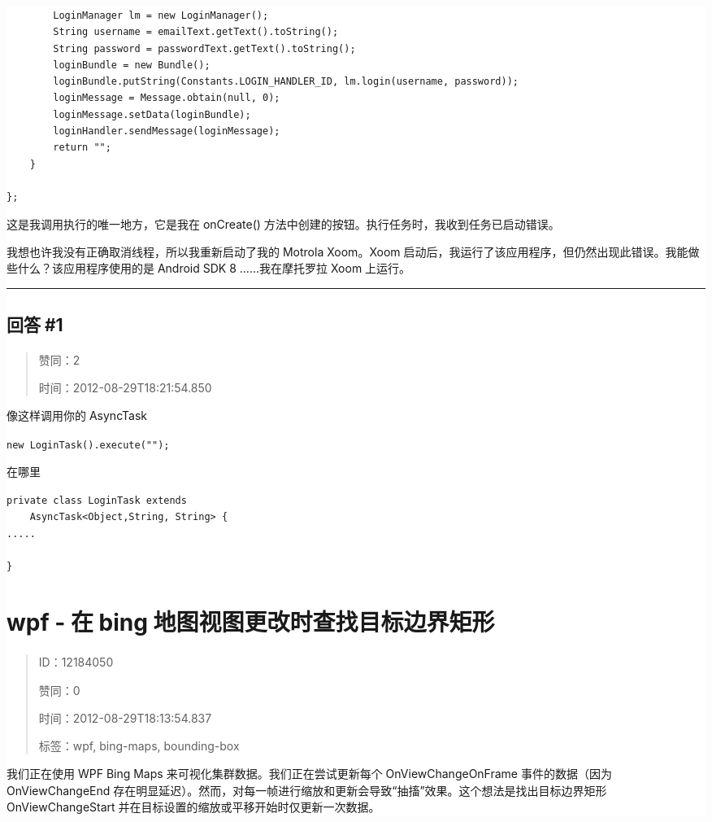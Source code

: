 ```
        LoginManager lm = new LoginManager();
        String username = emailText.getText().toString();
        String password = passwordText.getText().toString();
        loginBundle = new Bundle();
        loginBundle.putString(Constants.LOGIN_HANDLER_ID, lm.login(username, password));
        loginMessage = Message.obtain(null, 0);
        loginMessage.setData(loginBundle);
        loginHandler.sendMessage(loginMessage);
        return "";
    }

}; 
```

这是我调用执行的唯一地方，它是我在 onCreate() 方法中创建的按钮。执行任务时，我收到任务已启动错误。

我想也许我没有正确取消线程，所以我重新启动了我的 Motrola Xoom。Xoom 启动后，我运行了该应用程序，但仍然出现此错误。我能做些什么？该应用程序使用的是 Android SDK 8 ......我在摩托罗拉 Xoom 上运行。

* * *

## 回答 #1

> 赞同：2
> 
> 时间：2012-08-29T18:21:54.850

像这样调用你的 AsyncTask

```
new LoginTask().execute(""); 
```

在哪里

```
private class LoginTask extends
    AsyncTask<Object,String, String> {
.....

} 
```

# wpf - 在 bing 地图视图更改时查找目标边界矩形

> ID：12184050
> 
> 赞同：0
> 
> 时间：2012-08-29T18:13:54.837
> 
> 标签：wpf, bing-maps, bounding-box

我们正在使用 WPF Bing Maps 来可视化集群数据。我们正在尝试更新每个 OnViewChangeOnFrame 事件的数据（因为 OnViewChangeEnd 存在明显延迟）。然而，对每一帧进行缩放和更新会导致“抽搐”效果。这个想法是找出目标边界矩形 OnViewChangeStart 并在目标设置的缩放或平移开始时仅更新一次数据。
